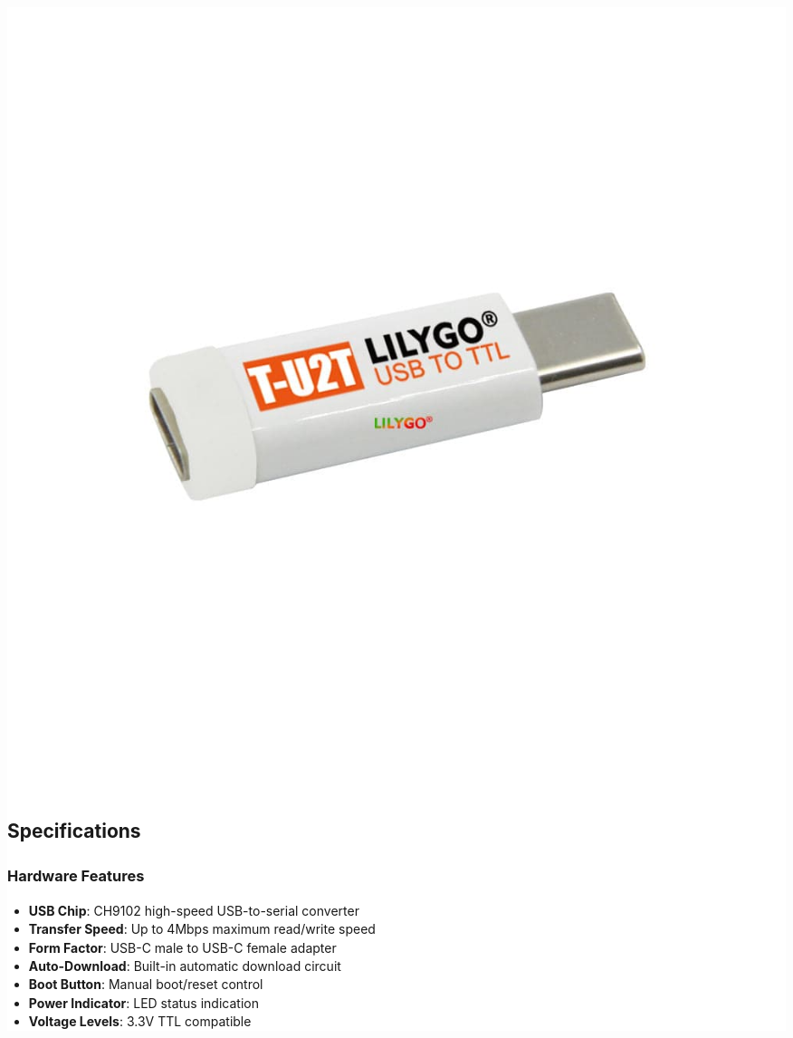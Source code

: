 ![LILYGO T-U2T USB to TTL Programmer](../attachments/lilygo-t-u2t-programmer.jpg)

## Specifications

### Hardware Features
- **USB Chip**: CH9102 high-speed USB-to-serial converter
- **Transfer Speed**: Up to 4Mbps maximum read/write speed
- **Form Factor**: USB-C male to USB-C female adapter
- **Auto-Download**: Built-in automatic download circuit
- **Boot Button**: Manual boot/reset control
- **Power Indicator**: LED status indication
- **Voltage Levels**: 3.3V TTL compatible
